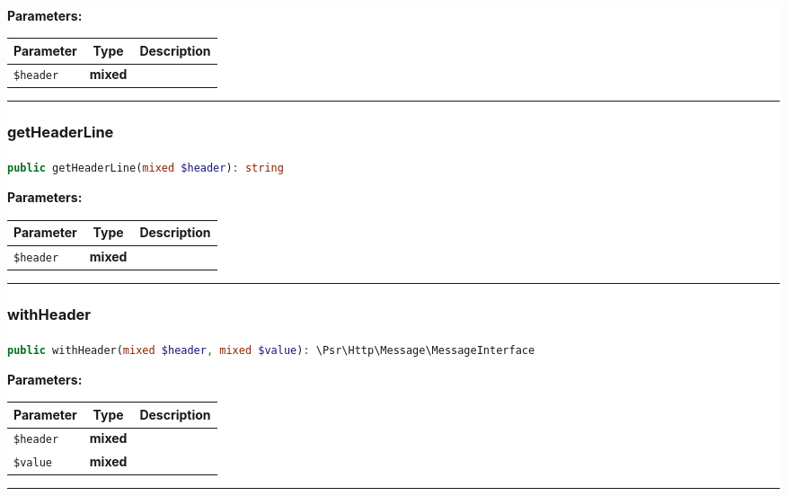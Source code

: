 


**Parameters:**

| Parameter | Type | Description |
|-----------|------|-------------|
| `$header` | **mixed** |  |




***

### getHeaderLine



```php
public getHeaderLine(mixed $header): string
```








**Parameters:**

| Parameter | Type | Description |
|-----------|------|-------------|
| `$header` | **mixed** |  |




***

### withHeader



```php
public withHeader(mixed $header, mixed $value): \Psr\Http\Message\MessageInterface
```








**Parameters:**

| Parameter | Type | Description |
|-----------|------|-------------|
| `$header` | **mixed** |  |
| `$value` | **mixed** |  |




***
